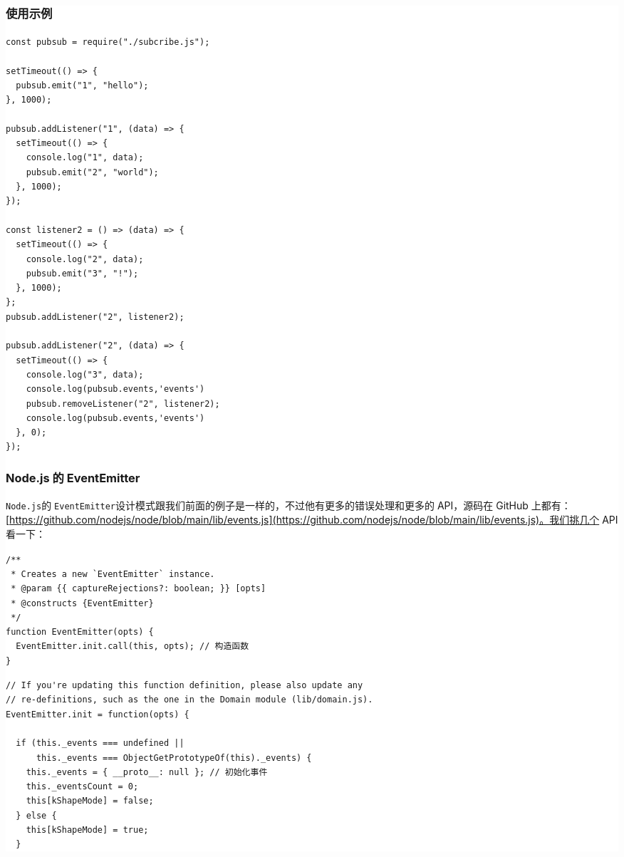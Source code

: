 ### 使用示例

```
const pubsub = require("./subcribe.js");

setTimeout(() => {
  pubsub.emit("1", "hello");
}, 1000);

pubsub.addListener("1", (data) => {
  setTimeout(() => {
    console.log("1", data);
    pubsub.emit("2", "world");
  }, 1000);
});

const listener2 = () => (data) => {
  setTimeout(() => {
    console.log("2", data);
    pubsub.emit("3", "!");
  }, 1000);
};
pubsub.addListener("2", listener2);

pubsub.addListener("2", (data) => {
  setTimeout(() => {
    console.log("3", data);
    console.log(pubsub.events,'events')
    pubsub.removeListener("2", listener2);
    console.log(pubsub.events,'events')
  }, 0);
});

```

### Node.js 的 EventEmitter

`Node.js`的 `EventEmitter`设计模式跟我们前面的例子是一样的，不过他有更多的错误处理和更多的 API，源码在 GitHub 上都有：[https://github.com/nodejs/node/blob/main/lib/events.js](https://github.com/nodejs/node/blob/main/lib/events.js)。我们挑几个 API 看一下：

```
/**
 * Creates a new `EventEmitter` instance.
 * @param {{ captureRejections?: boolean; }} [opts]
 * @constructs {EventEmitter}
 */
function EventEmitter(opts) {
  EventEmitter.init.call(this, opts); // 构造函数
}
```

```
// If you're updating this function definition, please also update any
// re-definitions, such as the one in the Domain module (lib/domain.js).
EventEmitter.init = function(opts) {

  if (this._events === undefined ||
      this._events === ObjectGetPrototypeOf(this)._events) {
    this._events = { __proto__: null }; // 初始化事件
    this._eventsCount = 0;
    this[kShapeMode] = false;
  } else {
    this[kShapeMode] = true;
  }
```